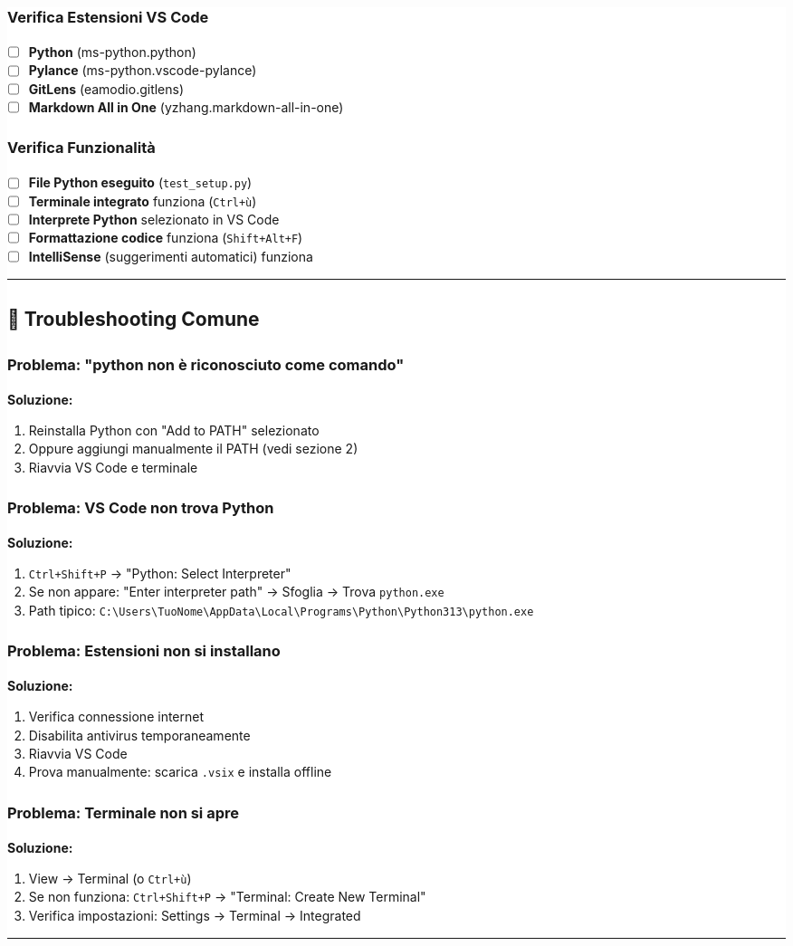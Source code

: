 ### Verifica Estensioni VS Code

* [ ] **Python** (ms-python.python)
* [ ] **Pylance** (ms-python.vscode-pylance)
* [ ] **GitLens** (eamodio.gitlens)
* [ ] **Markdown All in One** (yzhang.markdown-all-in-one)

### Verifica Funzionalità

* [ ] **File Python eseguito** (`test_setup.py`)
* [ ] **Terminale integrato** funziona (`Ctrl+ù`)
* [ ] **Interprete Python** selezionato in VS Code
* [ ] **Formattazione codice** funziona (`Shift+Alt+F`)
* [ ] **IntelliSense** (suggerimenti automatici) funziona

---

## 🔧 Troubleshooting Comune

### Problema: "python non è riconosciuto come comando"

**Soluzione:**

1. Reinstalla Python con "Add to PATH" selezionato
2. Oppure aggiungi manualmente il PATH (vedi sezione 2)
3. Riavvia VS Code e terminale

### Problema: VS Code non trova Python

**Soluzione:**

1. `Ctrl+Shift+P` → "Python: Select Interpreter"
2. Se non appare: "Enter interpreter path" → Sfoglia → Trova `python.exe`
3. Path tipico: `C:\Users\TuoNome\AppData\Local\Programs\Python\Python313\python.exe`

### Problema: Estensioni non si installano

**Soluzione:**

1. Verifica connessione internet
2. Disabilita antivirus temporaneamente
3. Riavvia VS Code
4. Prova manualmente: scarica `.vsix` e installa offline

### Problema: Terminale non si apre

**Soluzione:**

1. View → Terminal (o `Ctrl+ù`)
2. Se non funziona: `Ctrl+Shift+P` → "Terminal: Create New Terminal"
3. Verifica impostazioni: Settings → Terminal → Integrated

---
